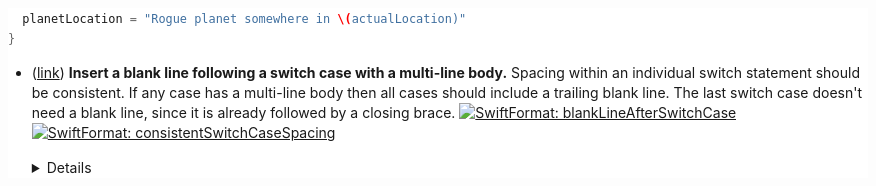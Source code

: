   ```swift
    planetLocation = "Rogue planet somewhere in \(actualLocation)"
  }
  ```

  </details>

* <a id='blank-line-after-multiline-switch-case'></a>(<a href='#blank-line-after-multiline-switch-case'>link</a>) **Insert a blank line following a switch case with a multi-line body.** Spacing within an individual switch statement should be consistent. If any case has a multi-line body then all cases should include a trailing blank line. The last switch case doesn't need a blank line, since it is already followed by a closing brace. [![SwiftFormat: blankLineAfterSwitchCase](https://img.shields.io/badge/SwiftFormat-blankLineAfterSwitchCase-7B0051.svg)](https://github.com/nicklockwood/SwiftFormat/blob/main/Rules.md#blankLineAfterSwitchCase) [![SwiftFormat: consistentSwitchCaseSpacing](https://img.shields.io/badge/SwiftFormat-consistentSwitchCaseSpacing-7B0051.svg)](https://github.com/nicklockwood/SwiftFormat/blob/main/Rules.md#consistentSwitchCaseSpacing)

  <details>

  #### Why?

  Like with [declarations in a file](#newline-between-scope-siblings), inserting a blank line between scopes makes them easier to visually differentiate.
  
  Complex switch statements are visually busy without blank lines between the cases, making it more difficult to read the code and harder to distinguish between individual cases at a glance. Blank lines between the individual cases make complex switch statements easier to read.

  #### Examples

  ```swift
  // WRONG. These switch cases should be followed by a blank line.
  func handle(_ action: SpaceshipAction) {
    switch action {
    case .engageWarpDrive:
      navigationComputer.destination = targetedDestination
      warpDrive.spinUp()
      warpDrive.activate()
    case .enableArtificialGravity:
      artificialGravityEngine.enable(strength: .oneG)
    case .scanPlanet(let planet):
      scanner.target = planet
      scanner.scanAtmosphere()
      scanner.scanBiosphere()
      scanner.scanForArtificialLife()
    case .handleIncomingEnergyBlast:
      energyShields.engage()
    }
  }

  // WRONG. While the `.enableArtificialGravity` case isn't multi-line, the other cases are.
  // For consistency, it should also include a trailing blank line.
  func handle(_ action: SpaceshipAction) {
    switch action {
    case .engageWarpDrive:
      navigationComputer.destination = targetedDestination
      warpDrive.spinUp()
      warpDrive.activate()

    case .enableArtificialGravity:
      artificialGravityEngine.enable(strength: .oneG)
    case .scanPlanet(let planet):
      scanner.target = planet
      scanner.scanAtmosphere()
      scanner.scanBiosphere()
      scanner.scanForArtificialLife()
      
  ```